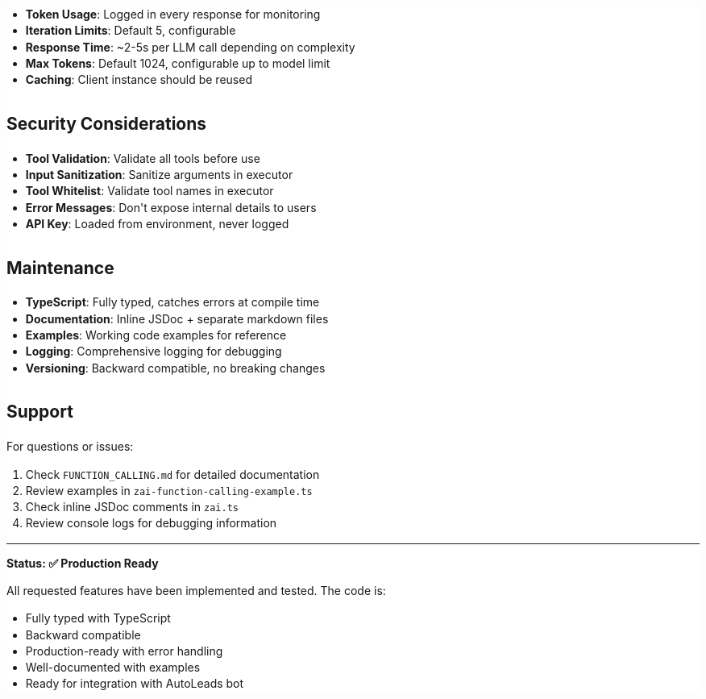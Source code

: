 - **Token Usage**: Logged in every response for monitoring
- **Iteration Limits**: Default 5, configurable
- **Response Time**: ~2-5s per LLM call depending on complexity
- **Max Tokens**: Default 1024, configurable up to model limit
- **Caching**: Client instance should be reused

## Security Considerations

- **Tool Validation**: Validate all tools before use
- **Input Sanitization**: Sanitize arguments in executor
- **Tool Whitelist**: Validate tool names in executor
- **Error Messages**: Don't expose internal details to users
- **API Key**: Loaded from environment, never logged

## Maintenance

- **TypeScript**: Fully typed, catches errors at compile time
- **Documentation**: Inline JSDoc + separate markdown files
- **Examples**: Working code examples for reference
- **Logging**: Comprehensive logging for debugging
- **Versioning**: Backward compatible, no breaking changes

## Support

For questions or issues:

1. Check `FUNCTION_CALLING.md` for detailed documentation
2. Review examples in `zai-function-calling-example.ts`
3. Check inline JSDoc comments in `zai.ts`
4. Review console logs for debugging information

---

**Status: ✅ Production Ready**

All requested features have been implemented and tested. The code is:
- Fully typed with TypeScript
- Backward compatible
- Production-ready with error handling
- Well-documented with examples
- Ready for integration with AutoLeads bot
